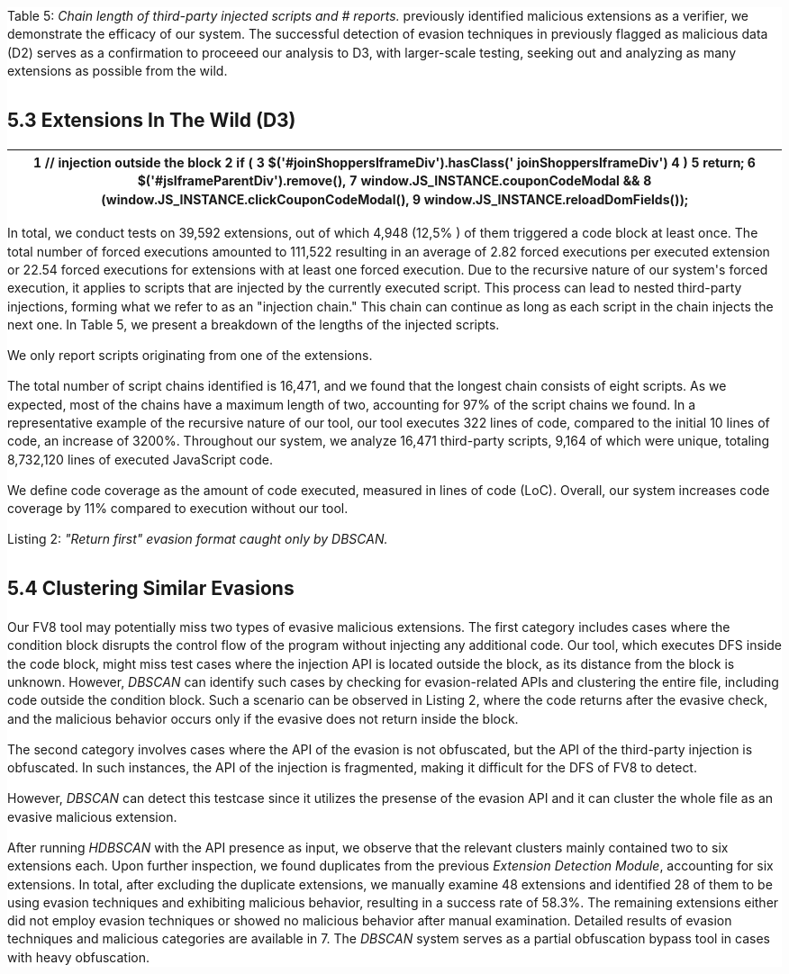 Table 5: *Chain length of third-party injected scripts and # reports.*
previously identified malicious extensions as a verifier, we demonstrate the efficacy of our system. The successful detection of evasion techniques in previously flagged as malicious data (D2) serves as a confirmation to proceeed our analysis to D3, with larger-scale testing, seeking out and analyzing as many extensions as possible from the wild.

## 5.3 Extensions In The Wild (D3)

| 1 // injection outside the block 2 if ( 3 $('#joinShoppersIframeDiv').hasClass(' joinShoppersIframeDiv') 4 ) 5 return; 6 $('#jsIframeParentDiv').remove(), 7 window.JS_INSTANCE.couponCodeModal && 8 (window.JS_INSTANCE.clickCouponCodeModal(), 9 window.JS_INSTANCE.reloadDomFields());   |
|---------------------------------------------------------------------------------------------------------------------------------------------------------------------------------------------------------------------------------------------------------------------------------------------|

In total, we conduct tests on 39,592 extensions, out of which 4,948 (12,5% ) of them triggered a code block at least once. The total number of forced executions amounted to 111,522 resulting in an average of 2.82 forced executions per executed extension or 22.54 forced executions for extensions with at least one forced execution. Due to the recursive nature of our system's forced execution, it applies to scripts that are injected by the currently executed script. This process can lead to nested third-party injections, forming what we refer to as an "injection chain." This chain can continue as long as each script in the chain injects the next one. In Table 5, we present a breakdown of the lengths of the injected scripts.

We only report scripts originating from one of the extensions.

The total number of script chains identified is 16,471, and we found that the longest chain consists of eight scripts. As we expected, most of the chains have a maximum length of two, accounting for 97% of the script chains we found. In a representative example of the recursive nature of our tool, our tool executes 322 lines of code, compared to the initial 10 lines of code, an increase of 3200%. Throughout our system, we analyze 16,471 third-party scripts, 9,164 of which were unique, totaling 8,732,120 lines of executed JavaScript code.

We define code coverage as the amount of code executed, measured in lines of code (LoC). Overall, our system increases code coverage by 11% compared to execution without our tool.

Listing 2: *"Return first" evasion format caught only by DBSCAN.*

## 5.4 Clustering Similar Evasions

Our FV8 tool may potentially miss two types of evasive malicious extensions. The first category includes cases where the condition block disrupts the control flow of the program without injecting any additional code. Our tool, which executes DFS inside the code block, might miss test cases where the injection API is located outside the block, as its distance from the block is unknown. However, *DBSCAN* can identify such cases by checking for evasion-related APIs and clustering the entire file, including code outside the condition block. Such a scenario can be observed in Listing 2, where the code returns after the evasive check, and the malicious behavior occurs only if the evasive does not return inside the block.

The second category involves cases where the API of the evasion is not obfuscated, but the API of the third-party injection is obfuscated. In such instances, the API of the injection is fragmented, making it difficult for the DFS of FV8 to detect.

However, *DBSCAN* can detect this testcase since it utilizes the presense of the evasion API and it can cluster the whole file as an evasive malicious extension.

After running *HDBSCAN* with the API presence as input, we observe that the relevant clusters mainly contained two to six extensions each. Upon further inspection, we found duplicates from the previous *Extension Detection Module*,
accounting for six extensions. In total, after excluding the duplicate extensions, we manually examine 48 extensions and identified 28 of them to be using evasion techniques and exhibiting malicious behavior, resulting in a success rate of 58.3%. The remaining extensions either did not employ evasion techniques or showed no malicious behavior after manual examination. Detailed results of evasion techniques and malicious categories are available in 7. The *DBSCAN*
system serves as a partial obfuscation bypass tool in cases with heavy obfuscation.
